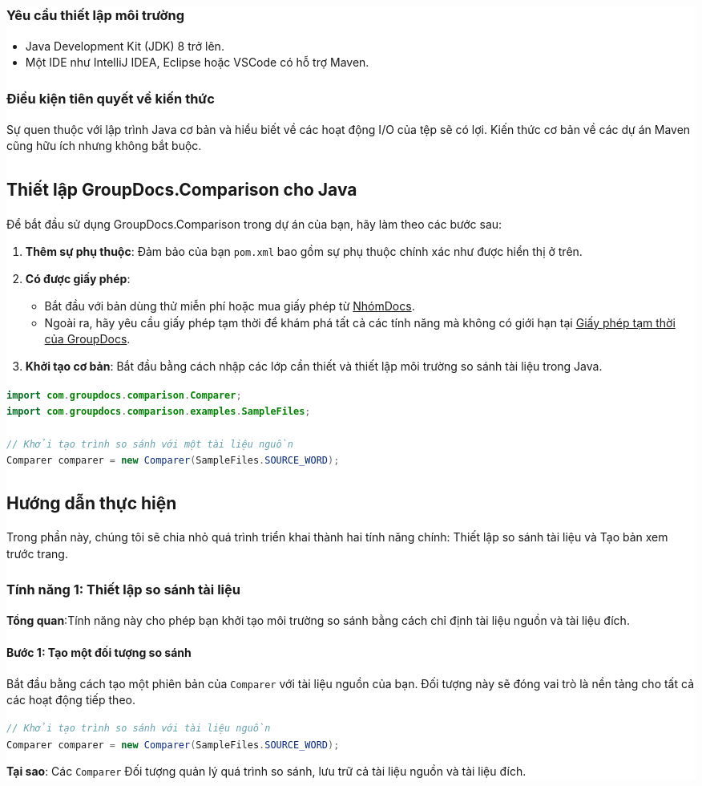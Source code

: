 ### Yêu cầu thiết lập môi trường
- Java Development Kit (JDK) 8 trở lên.
- Một IDE như IntelliJ IDEA, Eclipse hoặc VSCode có hỗ trợ Maven.

### Điều kiện tiên quyết về kiến thức
Sự quen thuộc với lập trình Java cơ bản và hiểu biết về các hoạt động I/O của tệp sẽ có lợi. Kiến thức cơ bản về các dự án Maven cũng hữu ích nhưng không bắt buộc.

## Thiết lập GroupDocs.Comparison cho Java

Để bắt đầu sử dụng GroupDocs.Comparison trong dự án của bạn, hãy làm theo các bước sau:

1. **Thêm sự phụ thuộc**: Đảm bảo của bạn `pom.xml` bao gồm sự phụ thuộc chính xác như được hiển thị ở trên.
2. **Có được giấy phép**:
   - Bắt đầu với bản dùng thử miễn phí hoặc mua giấy phép từ [NhómDocs](https://purchase.groupdocs.com/buy).
   - Ngoài ra, hãy yêu cầu giấy phép tạm thời để khám phá tất cả các tính năng mà không có giới hạn tại [Giấy phép tạm thời của GroupDocs](https://purchase.groupdocs.com/temporary-license/).

3. **Khởi tạo cơ bản**:
   Bắt đầu bằng cách nhập các lớp cần thiết và thiết lập môi trường so sánh tài liệu trong Java.

```java
import com.groupdocs.comparison.Comparer;
import com.groupdocs.comparison.examples.SampleFiles;

// Khởi tạo trình so sánh với một tài liệu nguồn
Comparer comparer = new Comparer(SampleFiles.SOURCE_WORD);
```

## Hướng dẫn thực hiện

Trong phần này, chúng tôi sẽ chia nhỏ quá trình triển khai thành hai tính năng chính: Thiết lập so sánh tài liệu và Tạo bản xem trước trang.

### Tính năng 1: Thiết lập so sánh tài liệu

**Tổng quan**:Tính năng này cho phép bạn khởi tạo môi trường so sánh bằng cách chỉ định tài liệu nguồn và tài liệu đích.

#### Bước 1: Tạo một đối tượng so sánh

Bắt đầu bằng cách tạo một phiên bản của `Comparer` với tài liệu nguồn của bạn. Đối tượng này sẽ đóng vai trò là nền tảng cho tất cả các hoạt động tiếp theo.

```java
// Khởi tạo trình so sánh với tài liệu nguồn
Comparer comparer = new Comparer(SampleFiles.SOURCE_WORD);
```

**Tại sao**: Các `Comparer` Đối tượng quản lý quá trình so sánh, lưu trữ cả tài liệu nguồn và tài liệu đích.
